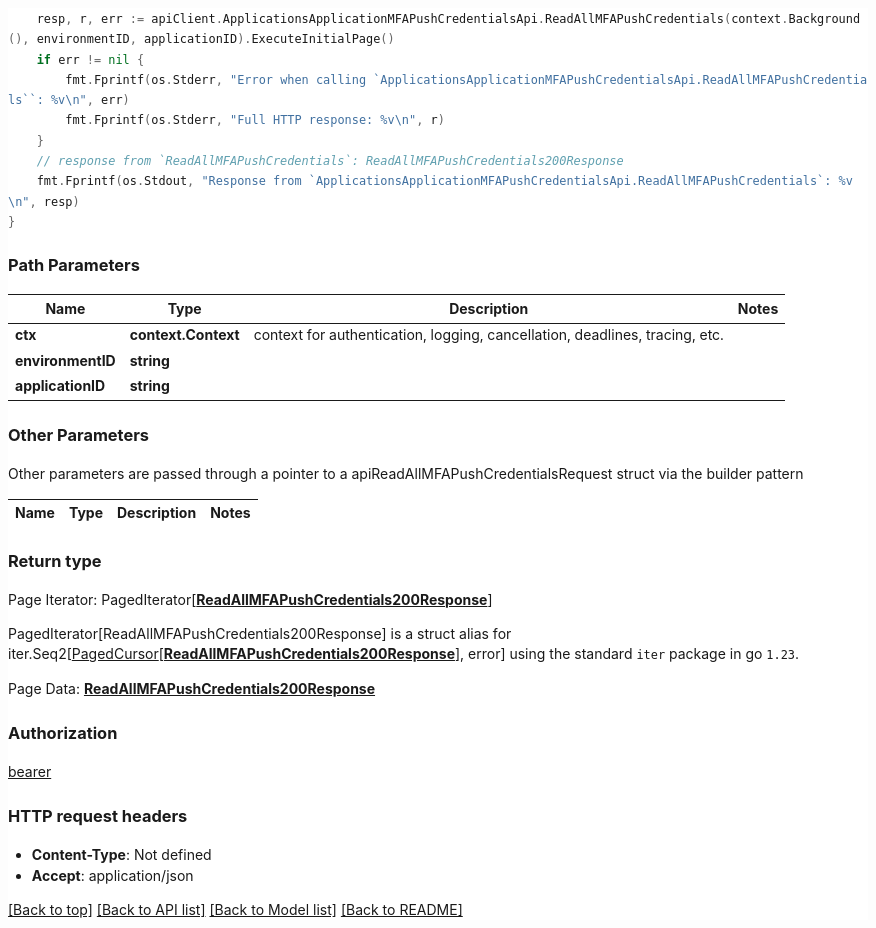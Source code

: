 ```go
	resp, r, err := apiClient.ApplicationsApplicationMFAPushCredentialsApi.ReadAllMFAPushCredentials(context.Background(), environmentID, applicationID).ExecuteInitialPage()
	if err != nil {
		fmt.Fprintf(os.Stderr, "Error when calling `ApplicationsApplicationMFAPushCredentialsApi.ReadAllMFAPushCredentials``: %v\n", err)
		fmt.Fprintf(os.Stderr, "Full HTTP response: %v\n", r)
	}
	// response from `ReadAllMFAPushCredentials`: ReadAllMFAPushCredentials200Response
	fmt.Fprintf(os.Stdout, "Response from `ApplicationsApplicationMFAPushCredentialsApi.ReadAllMFAPushCredentials`: %v\n", resp)
}
```

### Path Parameters


Name | Type | Description  | Notes
------------- | ------------- | ------------- | -------------
**ctx** | **context.Context** | context for authentication, logging, cancellation, deadlines, tracing, etc.
**environmentID** | **string** |  | 
**applicationID** | **string** |  | 

### Other Parameters

Other parameters are passed through a pointer to a apiReadAllMFAPushCredentialsRequest struct via the builder pattern


Name | Type | Description  | Notes
------------- | ------------- | ------------- | -------------



### Return type

Page Iterator: PagedIterator[[**ReadAllMFAPushCredentials200Response**](ReadAllMFAPushCredentials200Response.md)]

PagedIterator[ReadAllMFAPushCredentials200Response] is a struct alias for iter.Seq2[[PagedCursor](PagedCursor.md)[[**ReadAllMFAPushCredentials200Response**](ReadAllMFAPushCredentials200Response.md)], error] using the standard `iter` package in go `1.23`.

Page Data: [**ReadAllMFAPushCredentials200Response**](ReadAllMFAPushCredentials200Response.md)

### Authorization

[bearer](../README.md#bearer)

### HTTP request headers

- **Content-Type**: Not defined
- **Accept**: application/json

[[Back to top]](#) [[Back to API list]](../README.md#documentation-for-api-endpoints)
[[Back to Model list]](../README.md#documentation-for-models)
[[Back to README]](../README.md)
